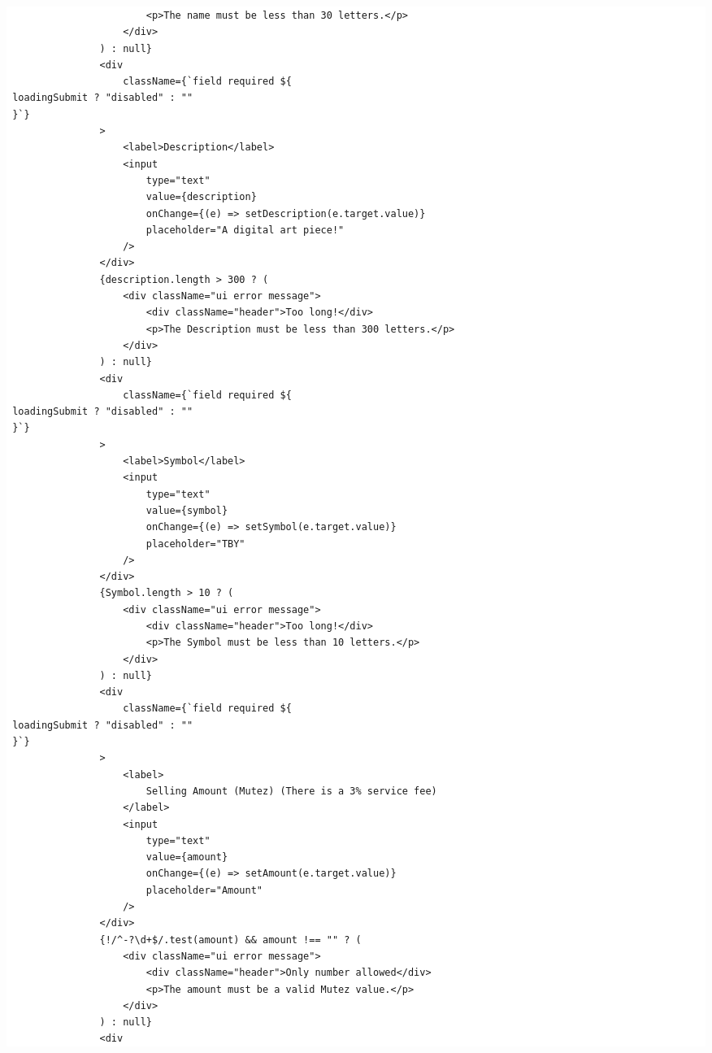 ```
						<p>The name must be less than 30 letters.</p>
					</div>
				) : null}
				<div
					className={`field required ${
 loadingSubmit ? "disabled" : ""
 }`}
				>
					<label>Description</label>
					<input
						type="text"
						value={description}
						onChange={(e) => setDescription(e.target.value)}
						placeholder="A digital art piece!"
					/>
				</div>
				{description.length > 300 ? (
					<div className="ui error message">
						<div className="header">Too long!</div>
						<p>The Description must be less than 300 letters.</p>
					</div>
				) : null}
				<div
					className={`field required ${
 loadingSubmit ? "disabled" : ""
 }`}
				>
					<label>Symbol</label>
					<input
						type="text"
						value={symbol}
						onChange={(e) => setSymbol(e.target.value)}
						placeholder="TBY"
					/>
				</div>
				{Symbol.length > 10 ? (
					<div className="ui error message">
						<div className="header">Too long!</div>
						<p>The Symbol must be less than 10 letters.</p>
					</div>
				) : null}
				<div
					className={`field required ${
 loadingSubmit ? "disabled" : ""
 }`}
				>
					<label>
						Selling Amount (Mutez) (There is a 3% service fee)
					</label>
					<input
						type="text"
						value={amount}
						onChange={(e) => setAmount(e.target.value)}
						placeholder="Amount"
					/>
				</div>
				{!/^-?\d+$/.test(amount) && amount !== "" ? (
					<div className="ui error message">
						<div className="header">Only number allowed</div>
						<p>The amount must be a valid Mutez value.</p>
					</div>
				) : null}
				<div
```